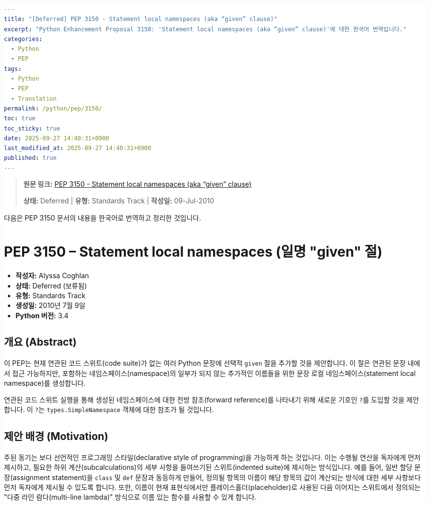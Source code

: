```yaml
---
title: "[Deferred] PEP 3150 - Statement local namespaces (aka “given” clause)"
excerpt: "Python Enhancement Proposal 3150: 'Statement local namespaces (aka “given” clause)'에 대한 한국어 번역입니다."
categories:
  - Python
  - PEP
tags:
  - Python
  - PEP
  - Translation
permalink: /python/pep/3150/
toc: true
toc_sticky: true
date: 2025-09-27 14:40:31+0900
last_modified_at: 2025-09-27 14:40:31+0900
published: true
---
```

> **원문 링크:** [PEP 3150 - Statement local namespaces (aka “given” clause)](https://peps.python.org/pep-3150/)
>
> **상태:** Deferred | **유형:** Standards Track | **작성일:** 09-Jul-2010

다음은 PEP 3150 문서의 내용을 한국어로 번역하고 정리한 것입니다.

# PEP 3150 – Statement local namespaces (일명 "given" 절)

*   **작성자:** Alyssa Coghlan
*   **상태:** Deferred (보류됨)
*   **유형:** Standards Track
*   **생성일:** 2010년 7월 9일
*   **Python 버전:** 3.4

## 개요 (Abstract)

이 PEP는 현재 연관된 코드 스위트(code suite)가 없는 여러 Python 문장에 선택적 `given` 절을 추가할 것을 제안합니다. 이 절은 연관된 문장 내에서 접근 가능하지만, 포함하는 네임스페이스(namespace)의 일부가 되지 않는 추가적인 이름들을 위한 문장 로컬 네임스페이스(statement local namespace)를 생성합니다.

연관된 코드 스위트 실행을 통해 생성된 네임스페이스에 대한 전방 참조(forward reference)를 나타내기 위해 새로운 기호인 `?`를 도입할 것을 제안합니다. 이 `?`는 `types.SimpleNamespace` 객체에 대한 참조가 될 것입니다.

## 제안 배경 (Motivation)

주된 동기는 보다 선언적인 프로그래밍 스타일(declarative style of programming)을 가능하게 하는 것입니다. 이는 수행될 연산을 독자에게 먼저 제시하고, 필요한 하위 계산(subcalculations)의 세부 사항을 들여쓰기된 스위트(indented suite)에 제시하는 방식입니다. 예를 들어, 일반 할당 문장(assignment statement)을 `class` 및 `def` 문장과 동등하게 만들어, 정의될 항목의 이름이 해당 항목의 값이 계산되는 방식에 대한 세부 사항보다 먼저 독자에게 제시될 수 있도록 합니다. 또한, 이름이 현재 표현식에서만 플레이스홀더(placeholder)로 사용된 다음 이어지는 스위트에서 정의되는 "다중 라인 람다(multi-line lambda)" 방식으로 이름 있는 함수를 사용할 수 있게 합니다.
